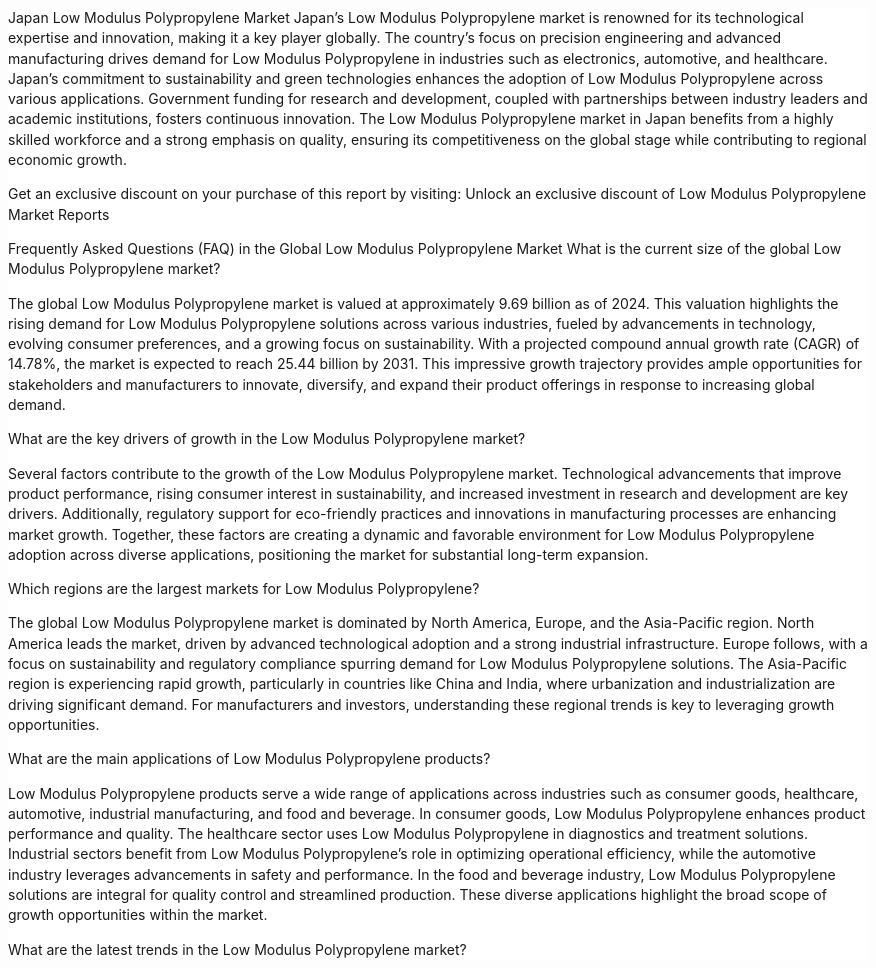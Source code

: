 Japan Low Modulus Polypropylene Market
Japan’s Low Modulus Polypropylene market is renowned for its technological expertise and innovation, making it a key player globally. The country’s focus on precision engineering and advanced manufacturing drives demand for Low Modulus Polypropylene in industries such as electronics, automotive, and healthcare. Japan’s commitment to sustainability and green technologies enhances the adoption of Low Modulus Polypropylene across various applications. Government funding for research and development, coupled with partnerships between industry leaders and academic institutions, fosters continuous innovation. The Low Modulus Polypropylene market in Japan benefits from a highly skilled workforce and a strong emphasis on quality, ensuring its competitiveness on the global stage while contributing to regional economic growth.

Get an exclusive discount on your purchase of this report by visiting: Unlock an exclusive discount of Low Modulus Polypropylene Market Reports 

Frequently Asked Questions (FAQ) in the Global Low Modulus Polypropylene Market
What is the current size of the global Low Modulus Polypropylene market?

The global Low Modulus Polypropylene market is valued at approximately 9.69 billion as of 2024. This valuation highlights the rising demand for Low Modulus Polypropylene solutions across various industries, fueled by advancements in technology, evolving consumer preferences, and a growing focus on sustainability. With a projected compound annual growth rate (CAGR) of 14.78%, the market is expected to reach 25.44 billion by 2031. This impressive growth trajectory provides ample opportunities for stakeholders and manufacturers to innovate, diversify, and expand their product offerings in response to increasing global demand.

What are the key drivers of growth in the Low Modulus Polypropylene market?

Several factors contribute to the growth of the Low Modulus Polypropylene market. Technological advancements that improve product performance, rising consumer interest in sustainability, and increased investment in research and development are key drivers. Additionally, regulatory support for eco-friendly practices and innovations in manufacturing processes are enhancing market growth. Together, these factors are creating a dynamic and favorable environment for Low Modulus Polypropylene adoption across diverse applications, positioning the market for substantial long-term expansion.

Which regions are the largest markets for Low Modulus Polypropylene?

The global Low Modulus Polypropylene market is dominated by North America, Europe, and the Asia-Pacific region. North America leads the market, driven by advanced technological adoption and a strong industrial infrastructure. Europe follows, with a focus on sustainability and regulatory compliance spurring demand for Low Modulus Polypropylene solutions. The Asia-Pacific region is experiencing rapid growth, particularly in countries like China and India, where urbanization and industrialization are driving significant demand. For manufacturers and investors, understanding these regional trends is key to leveraging growth opportunities.

What are the main applications of Low Modulus Polypropylene products?

Low Modulus Polypropylene products serve a wide range of applications across industries such as consumer goods, healthcare, automotive, industrial manufacturing, and food and beverage. In consumer goods, Low Modulus Polypropylene enhances product performance and quality. The healthcare sector uses Low Modulus Polypropylene in diagnostics and treatment solutions. Industrial sectors benefit from Low Modulus Polypropylene’s role in optimizing operational efficiency, while the automotive industry leverages advancements in safety and performance. In the food and beverage industry, Low Modulus Polypropylene solutions are integral for quality control and streamlined production. These diverse applications highlight the broad scope of growth opportunities within the market.

What are the latest trends in the Low Modulus Polypropylene market?
